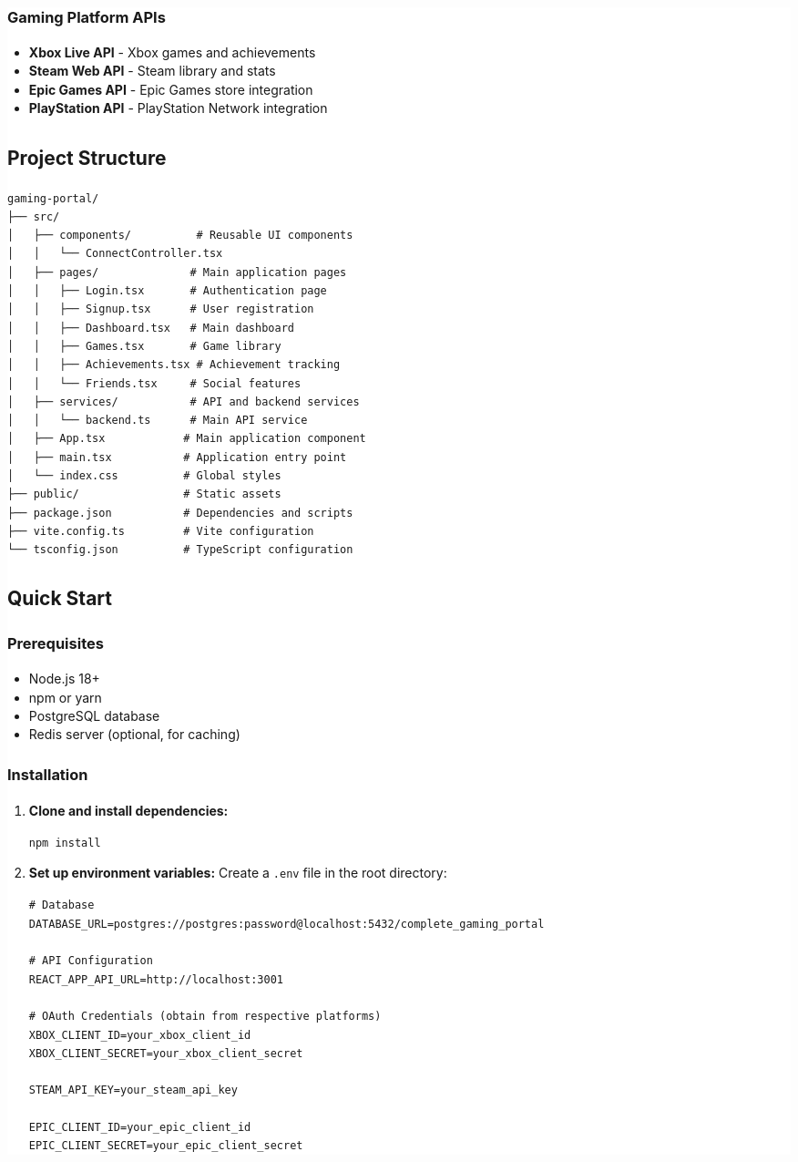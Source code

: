 ### Gaming Platform APIs
- **Xbox Live API** - Xbox games and achievements
- **Steam Web API** - Steam library and stats
- **Epic Games API** - Epic Games store integration
- **PlayStation API** - PlayStation Network integration

## Project Structure

```
gaming-portal/
├── src/
│   ├── components/          # Reusable UI components
│   │   └── ConnectController.tsx
│   ├── pages/              # Main application pages
│   │   ├── Login.tsx       # Authentication page
│   │   ├── Signup.tsx      # User registration
│   │   ├── Dashboard.tsx   # Main dashboard
│   │   ├── Games.tsx       # Game library
│   │   ├── Achievements.tsx # Achievement tracking
│   │   └── Friends.tsx     # Social features
│   ├── services/           # API and backend services
│   │   └── backend.ts      # Main API service
│   ├── App.tsx            # Main application component
│   ├── main.tsx           # Application entry point
│   └── index.css          # Global styles
├── public/                # Static assets
├── package.json           # Dependencies and scripts
├── vite.config.ts         # Vite configuration
└── tsconfig.json          # TypeScript configuration
```

## Quick Start

### Prerequisites
- Node.js 18+ 
- npm or yarn
- PostgreSQL database
- Redis server (optional, for caching)

### Installation

1. **Clone and install dependencies:**
   ```bash
   npm install
   ```

2. **Set up environment variables:**
   Create a `.env` file in the root directory:
   ```env
   # Database
   DATABASE_URL=postgres://postgres:password@localhost:5432/complete_gaming_portal
   
   # API Configuration
   REACT_APP_API_URL=http://localhost:3001
   
   # OAuth Credentials (obtain from respective platforms)
   XBOX_CLIENT_ID=your_xbox_client_id
   XBOX_CLIENT_SECRET=your_xbox_client_secret
   
   STEAM_API_KEY=your_steam_api_key
   
   EPIC_CLIENT_ID=your_epic_client_id
   EPIC_CLIENT_SECRET=your_epic_client_secret
   ```